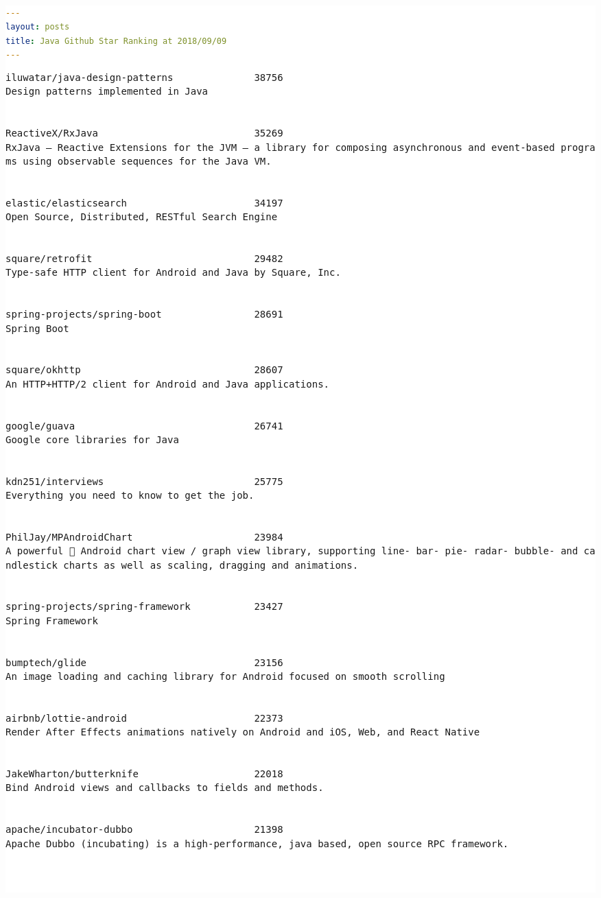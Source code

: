 ```yaml
---
layout: posts
title: Java Github Star Ranking at 2018/09/09
---
```

<pre style="background-color: white;border: none;">
iluwatar/java-design-patterns              38756
Design patterns implemented in Java


ReactiveX/RxJava                           35269
RxJava – Reactive Extensions for the JVM – a library for composing asynchronous and event-based programs using observable sequences for the Java VM.


elastic/elasticsearch                      34197
Open Source, Distributed, RESTful Search Engine


square/retrofit                            29482
Type-safe HTTP client for Android and Java by Square, Inc.


spring-projects/spring-boot                28691
Spring Boot


square/okhttp                              28607
An HTTP+HTTP/2 client for Android and Java applications.


google/guava                               26741
Google core libraries for Java


kdn251/interviews                          25775
Everything you need to know to get the job.


PhilJay/MPAndroidChart                     23984
A powerful 🚀 Android chart view / graph view library, supporting line- bar- pie- radar- bubble- and candlestick charts as well as scaling, dragging and animations.


spring-projects/spring-framework           23427
Spring Framework


bumptech/glide                             23156
An image loading and caching library for Android focused on smooth scrolling


airbnb/lottie-android                      22373
Render After Effects animations natively on Android and iOS, Web, and React Native


JakeWharton/butterknife                    22018
Bind Android views and callbacks to fields and methods.


apache/incubator-dubbo                     21398
Apache Dubbo (incubating) is a high-performance, java based, open source RPC framework.
